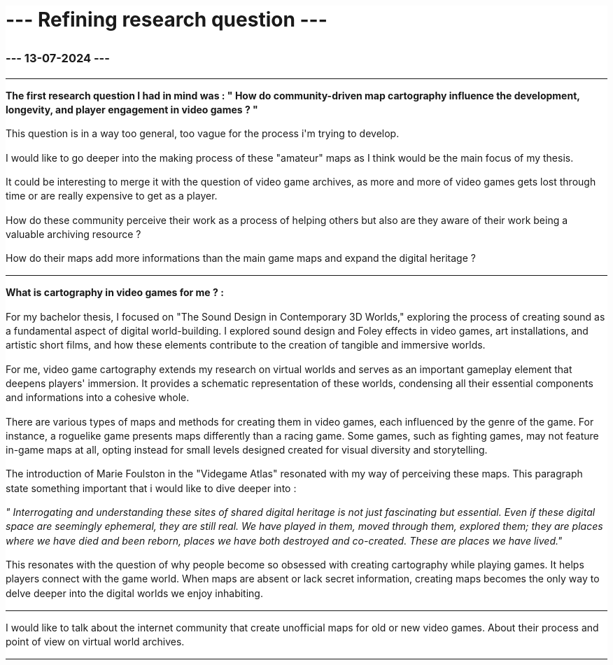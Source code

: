# --- Refining research question ---
### --- 13-07-2024 ---

---

**The first research question I had in mind was : " How do community-driven map cartography influence the development, longevity, and player engagement in video games ? "**

This question is in a way too general,  too vague for the process i'm trying to develop.

I would like to go deeper into the making process of these "amateur" maps as I think would be the main focus of my thesis.

It could be interesting to merge it with the question of video game archives, as more and more of video games gets lost through time or are really expensive to get as a player. 

How do these community perceive their work as a process of helping others but also are they aware of their work being a valuable archiving resource ?

How do their maps add more informations than the main game maps and expand the digital heritage ?

---

**What is cartography in video games for me ? :**

For my bachelor thesis, I focused on "The Sound Design in Contemporary 3D Worlds," exploring the process of creating sound as a fundamental aspect of digital world-building. I explored sound design and Foley effects in video games, art installations, and artistic short films, and how these elements contribute to the creation of tangible and immersive worlds.

For me, video game cartography extends my research on virtual worlds and serves as an important gameplay element that deepens players' immersion. It provides a schematic representation of these worlds, condensing all their essential components and informations into a cohesive whole.

There are various types of maps and methods for creating them in video games, each influenced by the genre of the game. For instance, a roguelike game presents maps differently than a racing game. Some games, such as fighting games, may not feature in-game maps at all, opting instead for small levels designed created for visual diversity and storytelling.

The introduction of Marie Foulston in the "Videgame Atlas" resonated with my way of perceiving these maps. This paragraph state something important that i would like to dive deeper into : 

*" Interrogating and understanding these sites of shared digital heritage is not just fascinating but essential. Even if these digital space are seemingly ephemeral, they are still real. We have played in them, moved through them, explored them; they are places where we have died and been reborn, places we have both destroyed and co-created. These are places we have lived."*

This resonates with the question of why people become so obsessed with creating cartography while playing games. It helps players connect with the game world. When maps are absent or lack secret information, creating maps becomes the only way to delve deeper into the digital worlds we enjoy inhabiting.

---

I would like to talk about the internet community that create unofficial maps for old or new video games. About their process and point of view on virtual world archives. 

---